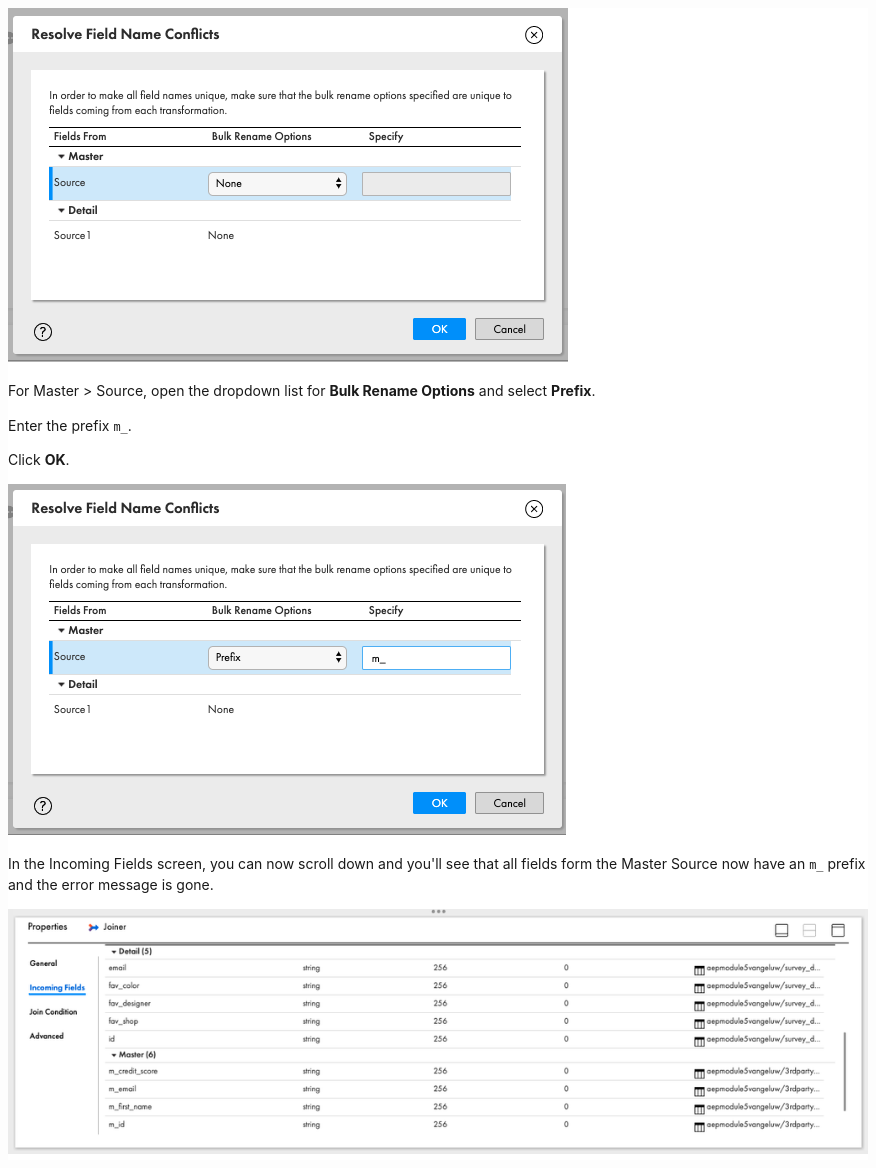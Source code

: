![ETL](./images/2wf42.png)

For Master > Source, open the dropdown list for **Bulk Rename Options** and select **Prefix**. 

Enter the prefix `m_`. 

Click **OK**.

![ETL](./images/2wf43.png)

In the Incoming Fields screen, you can now scroll down and you'll see that all fields form the Master Source now have an `m_` prefix and the error message is gone.

![ETL](./images/4wf44.png)
